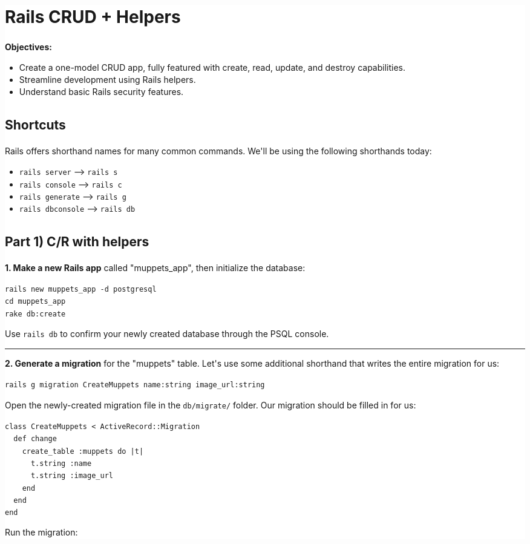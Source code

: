 # Rails CRUD + Helpers

**Objectives:**

* Create a one-model CRUD app, fully featured with create, read, update, and destroy capabilities.
* Streamline development using Rails helpers.
* Understand basic Rails security features.

## Shortcuts

Rails offers shorthand names for many common commands. We'll be using the following shorthands today:

* `rails server` --> `rails s`
* `rails console` --> `rails c`
* `rails generate` --> `rails g`
* `rails dbconsole` --> `rails db`

## Part 1) C/R with helpers

**1. Make a new Rails app** called "muppets_app", then initialize the database:

```
rails new muppets_app -d postgresql
cd muppets_app
rake db:create
```

Use `rails db` to confirm your newly created database through the PSQL console.

---

**2. Generate a migration** for the "muppets" table. Let's use some additional shorthand that writes the entire migration for us:

```
rails g migration CreateMuppets name:string image_url:string
```

Open the newly-created migration file in the `db/migrate/` folder. Our migration should be filled in for us:

```
class CreateMuppets < ActiveRecord::Migration
  def change
    create_table :muppets do |t|
      t.string :name
      t.string :image_url
    end
  end
end
```

Run the migration:
